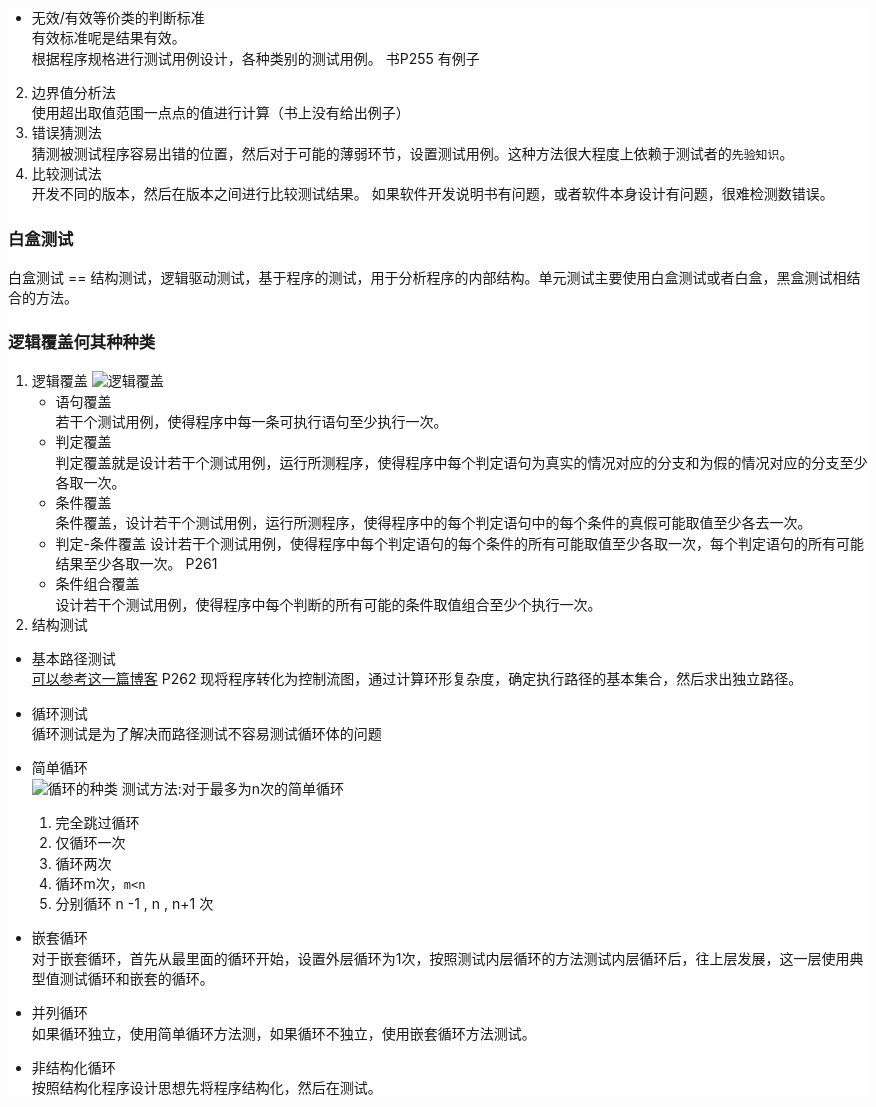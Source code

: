 - 无效/有效等价类的判断标准<br>
有效标准呢是结果有效。<br>
根据程序规格进行测试用例设计，各种类别的测试用例。
书P255 有例子
2. 边界值分析法<br>
使用超出取值范围一点点的值进行计算（书上没有给出例子）
3. 错误猜测法<br>
猜测被测试程序容易出错的位置，然后对于可能的薄弱环节，设置测试用例。这种方法很大程度上依赖于测试者的``先验知识``。
4. 比较测试法<br>
开发不同的版本，然后在版本之间进行比较测试结果。 如果软件开发说明书有问题，或者软件本身设计有问题，很难检测数错误。
### 白盒测试
白盒测试 == 结构测试，逻辑驱动测试，基于程序的测试，用于分析程序的内部结构。单元测试主要使用白盒测试或者白盒，黑盒测试相结合的方法。
### 逻辑覆盖何其种种类
1. 逻辑覆盖
![逻辑覆盖](https://upload-images.jianshu.io/upload_images/4714178-846fb812bcd3d787.png?imageMogr2/auto-orient/strip%7CimageView2/2/w/1240)
    - 语句覆盖<br>
    若干个测试用例，使得程序中每一条可执行语句至少执行一次。
    - 判定覆盖<br>
    判定覆盖就是设计若干个测试用例，运行所测程序，使得程序中每个判定语句为真实的情况对应的分支和为假的情况对应的分支至少各取一次。
    - 条件覆盖<br>
    条件覆盖，设计若干个测试用例，运行所测程序，使得程序中的每个判定语句中的每个条件的真假可能取值至少各去一次。
    - 判定-条件覆盖
    设计若干个测试用例，使得程序中每个判定语句的每个条件的所有可能取值至少各取一次，每个判定语句的所有可能结果至少各取一次。
    P261
    - 条件组合覆盖<br>
    设计若干个测试用例，使得程序中每个判断的所有可能的条件取值组合至少个执行一次。
2. 结构测试
- 基本路径测试<br>
[可以参考这一篇博客](https://blog.csdn.net/xieminyao123/article/details/79133449)
P262
现将程序转化为控制流图，通过计算环形复杂度，确定执行路径的基本集合，然后求出独立路径。

- 循环测试 <br>
循环测试是为了解决而路径测试不容易测试循环体的问题
- 简单循环<br>
    ![循环的种类](https://upload-images.jianshu.io/upload_images/4714178-549125621d5b2901.png?imageMogr2/auto-orient/strip%7CimageView2/2/w/1240)
    测试方法:对于最多为n次的简单循环
    1. 完全跳过循环
    2. 仅循环一次
    3. 循环两次
    4. 循环m次，``m<n``
    5. 分别循环 n -1 , n , n+1 次
- 嵌套循环<br>
对于嵌套循环，首先从最里面的循环开始，设置外层循环为1次，按照测试内层循环的方法测试内层循环后，往上层发展，这一层使用典型值测试循环和嵌套的循环。
- 并列循环<br>
如果循环独立，使用简单循环方法测，如果循环不独立，使用嵌套循环方法测试。
- 非结构化循环<br>
按照结构化程序设计思想先将程序结构化，然后在测试。
